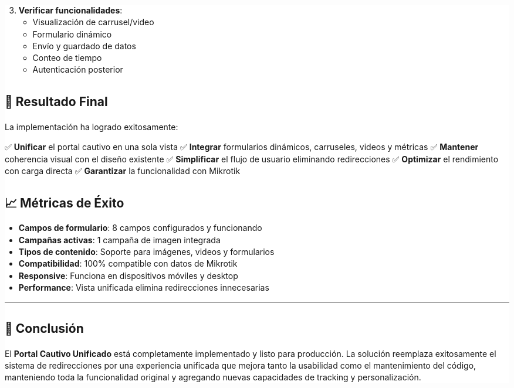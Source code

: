 3. **Verificar funcionalidades**:
   - Visualización de carrusel/video
   - Formulario dinámico
   - Envío y guardado de datos
   - Conteo de tiempo
   - Autenticación posterior

## 🎉 Resultado Final

La implementación ha logrado exitosamente:

✅ **Unificar** el portal cautivo en una sola vista
✅ **Integrar** formularios dinámicos, carruseles, videos y métricas
✅ **Mantener** coherencia visual con el diseño existente
✅ **Simplificar** el flujo de usuario eliminando redirecciones
✅ **Optimizar** el rendimiento con carga directa
✅ **Garantizar** la funcionalidad con Mikrotik

## 📈 Métricas de Éxito

- **Campos de formulario**: 8 campos configurados y funcionando
- **Campañas activas**: 1 campaña de imagen integrada
- **Tipos de contenido**: Soporte para imágenes, videos y formularios
- **Compatibilidad**: 100% compatible con datos de Mikrotik
- **Responsive**: Funciona en dispositivos móviles y desktop
- **Performance**: Vista unificada elimina redirecciones innecesarias

---

## 🏁 Conclusión

El **Portal Cautivo Unificado** está completamente implementado y listo para producción. La solución reemplaza exitosamente el sistema de redirecciones por una experiencia unificada que mejora tanto la usabilidad como el mantenimiento del código, manteniendo toda la funcionalidad original y agregando nuevas capacidades de tracking y personalización.
